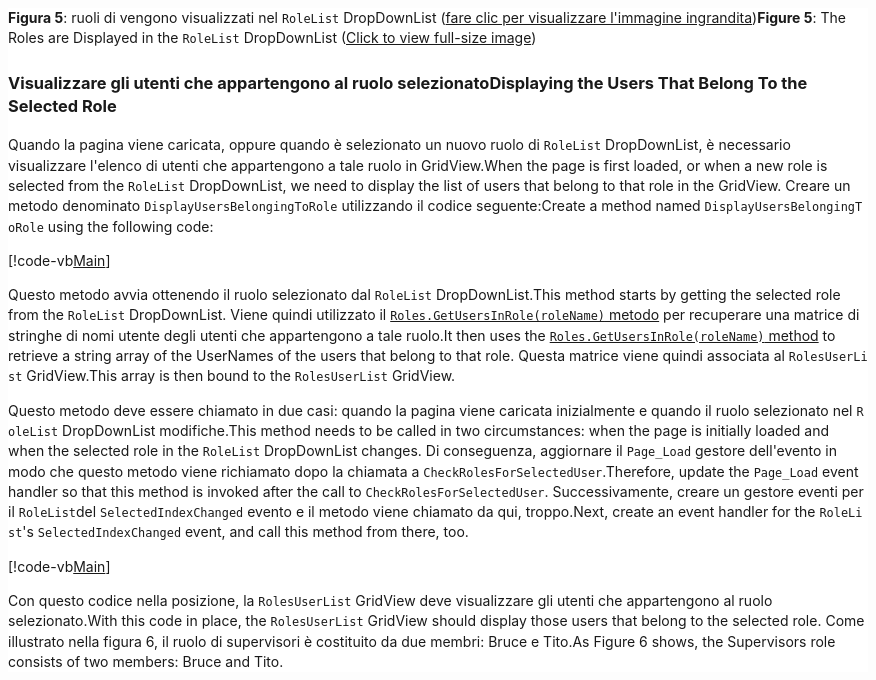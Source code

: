 <span data-ttu-id="69b34-243">**Figura 5**: ruoli di vengono visualizzati nel `RoleList` DropDownList ([fare clic per visualizzare l'immagine ingrandita](assigning-roles-to-users-vb/_static/image15.png))</span><span class="sxs-lookup"><span data-stu-id="69b34-243">**Figure 5**: The Roles are Displayed in the `RoleList` DropDownList  ([Click to view full-size image](assigning-roles-to-users-vb/_static/image15.png))</span></span>


### <a name="displaying-the-users-that-belong-to-the-selected-role"></a><span data-ttu-id="69b34-244">Visualizzare gli utenti che appartengono al ruolo selezionato</span><span class="sxs-lookup"><span data-stu-id="69b34-244">Displaying the Users That Belong To the Selected Role</span></span>

<span data-ttu-id="69b34-245">Quando la pagina viene caricata, oppure quando è selezionato un nuovo ruolo di `RoleList` DropDownList, è necessario visualizzare l'elenco di utenti che appartengono a tale ruolo in GridView.</span><span class="sxs-lookup"><span data-stu-id="69b34-245">When the page is first loaded, or when a new role is selected from the `RoleList` DropDownList, we need to display the list of users that belong to that role in the GridView.</span></span> <span data-ttu-id="69b34-246">Creare un metodo denominato `DisplayUsersBelongingToRole` utilizzando il codice seguente:</span><span class="sxs-lookup"><span data-stu-id="69b34-246">Create a method named `DisplayUsersBelongingToRole` using the following code:</span></span>

[!code-vb[Main](assigning-roles-to-users-vb/samples/sample14.vb)]

<span data-ttu-id="69b34-247">Questo metodo avvia ottenendo il ruolo selezionato dal `RoleList` DropDownList.</span><span class="sxs-lookup"><span data-stu-id="69b34-247">This method starts by getting the selected role from the `RoleList` DropDownList.</span></span> <span data-ttu-id="69b34-248">Viene quindi utilizzato il [ `Roles.GetUsersInRole(roleName)` metodo](https://msdn.microsoft.com/library/system.web.security.roles.getusersinrole.aspx) per recuperare una matrice di stringhe di nomi utente degli utenti che appartengono a tale ruolo.</span><span class="sxs-lookup"><span data-stu-id="69b34-248">It then uses the [`Roles.GetUsersInRole(roleName)` method](https://msdn.microsoft.com/library/system.web.security.roles.getusersinrole.aspx) to retrieve a string array of the UserNames of the users that belong to that role.</span></span> <span data-ttu-id="69b34-249">Questa matrice viene quindi associata al `RolesUserList` GridView.</span><span class="sxs-lookup"><span data-stu-id="69b34-249">This array is then bound to the `RolesUserList` GridView.</span></span>

<span data-ttu-id="69b34-250">Questo metodo deve essere chiamato in due casi: quando la pagina viene caricata inizialmente e quando il ruolo selezionato nel `RoleList` DropDownList modifiche.</span><span class="sxs-lookup"><span data-stu-id="69b34-250">This method needs to be called in two circumstances: when the page is initially loaded and when the selected role in the `RoleList` DropDownList changes.</span></span> <span data-ttu-id="69b34-251">Di conseguenza, aggiornare il `Page_Load` gestore dell'evento in modo che questo metodo viene richiamato dopo la chiamata a `CheckRolesForSelectedUser`.</span><span class="sxs-lookup"><span data-stu-id="69b34-251">Therefore, update the `Page_Load` event handler so that this method is invoked after the call to `CheckRolesForSelectedUser`.</span></span> <span data-ttu-id="69b34-252">Successivamente, creare un gestore eventi per il `RoleList`del `SelectedIndexChanged` evento e il metodo viene chiamato da qui, troppo.</span><span class="sxs-lookup"><span data-stu-id="69b34-252">Next, create an event handler for the `RoleList`'s `SelectedIndexChanged` event, and call this method from there, too.</span></span>

[!code-vb[Main](assigning-roles-to-users-vb/samples/sample15.vb)]

<span data-ttu-id="69b34-253">Con questo codice nella posizione, la `RolesUserList` GridView deve visualizzare gli utenti che appartengono al ruolo selezionato.</span><span class="sxs-lookup"><span data-stu-id="69b34-253">With this code in place, the `RolesUserList` GridView should display those users that belong to the selected role.</span></span> <span data-ttu-id="69b34-254">Come illustrato nella figura 6, il ruolo di supervisori è costituito da due membri: Bruce e Tito.</span><span class="sxs-lookup"><span data-stu-id="69b34-254">As Figure 6 shows, the Supervisors role consists of two members: Bruce and Tito.</span></span>
